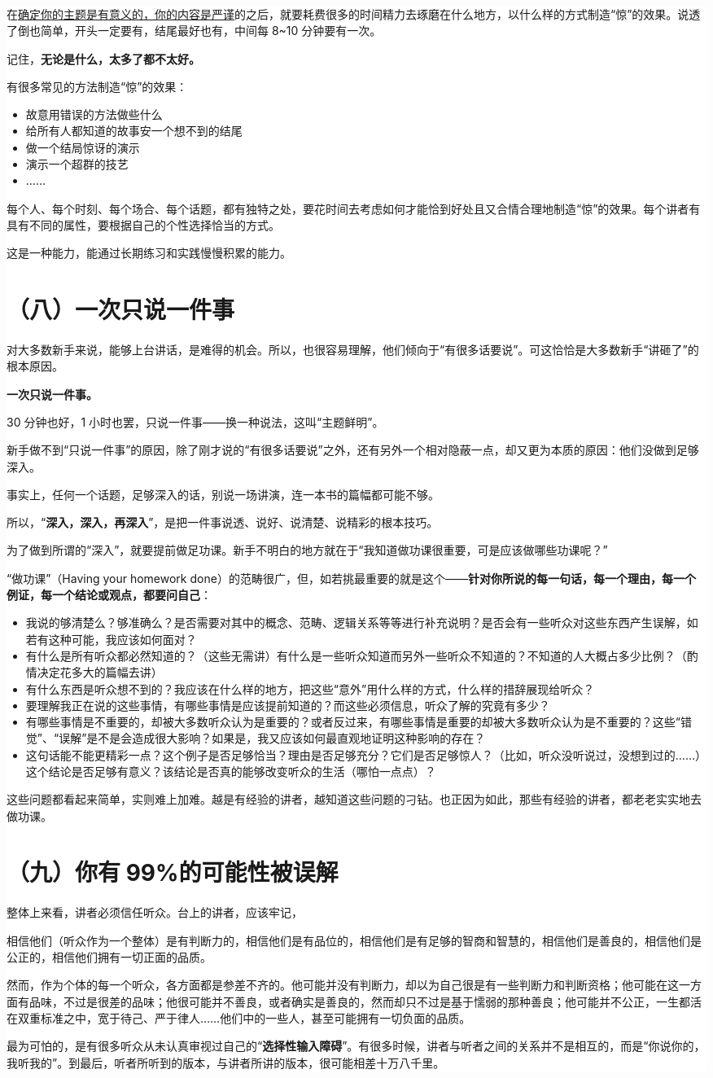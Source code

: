 在[确定你的主题是有意义的，你的内容是严谨](ch06.md)的之后，就要耗费很多的时间精力去琢磨在什么地方，以什么样的方式制造“惊”的效果。说透了倒也简单，开头一定要有，结尾最好也有，中间每 8\~10 分钟要有一次。

记住，**无论是什么，太多了都不太好。**

有很多常见的方法制造“惊”的效果：

-   故意用错误的方法做些什么
-   给所有人都知道的故事安一个想不到的结尾
-   做一个结局惊讶的演示
-   演示一个超群的技艺
-   ……

每个人、每个时刻、每个场合、每个话题，都有独特之处，要花时间去考虑如何才能恰到好处且又合情合理地制造“惊”的效果。每个讲者有具有不同的属性，要根据自己的个性选择恰当的方式。

这是一种能力，能通过长期练习和实践慢慢积累的能力。

（八）一次只说一件事 
====================

对大多数新手来说，能够上台讲话，是难得的机会。所以，也很容易理解，他们倾向于“有很多话要说”。可这恰恰是大多数新手“讲砸了”的根本原因。

**一次只说一件事。**

30 分钟也好，1 小时也罢，只说一件事——换一种说法，这叫“主题鲜明”。

新手做不到“只说一件事”的原因，除了刚才说的“有很多话要说”之外，还有另外一个相对隐蔽一点，却又更为本质的原因：他们没做到足够深入。

事实上，任何一个话题，足够深入的话，别说一场讲演，连一本书的篇幅都可能不够。

所以，“**深入，深入，再深入**”，是把一件事说透、说好、说清楚、说精彩的根本技巧。

为了做到所谓的“深入”，就要提前做足功课。新手不明白的地方就在于“我知道做功课很重要，可是应该做哪些功课呢？”

“做功课”（Having your homework
done）的范畴很广，但，如若挑最重要的就是这个——**针对你所说的每一句话，每一个理由，每一个例证，每一个结论或观点，都要问自己**：

-   我说的够清楚么？够准确么？是否需要对其中的概念、范畴、逻辑关系等等进行补充说明？是否会有一些听众对这些东西产生误解，如若有这种可能，我应该如何面对？
-   有什么是所有听众都必然知道的？（这些无需讲）有什么是一些听众知道而另外一些听众不知道的？不知道的人大概占多少比例？（酌情决定花多大的篇幅去讲）
-   有什么东西是听众想不到的？我应该在什么样的地方，把这些“意外”用什么样的方式，什么样的措辞展现给听众？
-   要理解我正在说的这些事情，有哪些事情是应该提前知道的？而这些必须信息，听众了解的究竟有多少？
-   有哪些事情是不重要的，却被大多数听众认为是重要的？或者反过来，有哪些事情是重要的却被大多数听众认为是不重要的？这些“错觉”、“误解”是不是会造成很大影响？如果是，我又应该如何最直观地证明这种影响的存在？
-   这句话能不能更精彩一点？这个例子是否足够恰当？理由是否足够充分？它们是否足够惊人？（比如，听众没听说过，没想到过的……）这个结论是否足够有意义？该结论是否真的能够改变听众的生活（哪怕一点点）？

这些问题都看起来简单，实则难上加难。越是有经验的讲者，越知道这些问题的刁钻。也正因为如此，那些有经验的讲者，都老老实实地去做功课。

（九）你有 99%的可能性被误解 
===========================

整体上来看，讲者必须信任听众。台上的讲者，应该牢记，

相信他们（听众作为一个整体）是有判断力的，相信他们是有品位的，相信他们是有足够的智商和智慧的，相信他们是善良的，相信他们是公正的，相信他们拥有一切正面的品质。

然而，作为个体的每一个听众，各方面都是参差不齐的。他可能并没有判断力，却以为自己很是有一些判断力和判断资格；他可能在这一方面有品味，不过是很差的品味；他很可能并不善良，或者确实是善良的，然而却只不过是基于懦弱的那种善良；他可能并不公正，一生都活在双重标准之中，宽于待己、严于律人……他们中的一些人，甚至可能拥有一切负面的品质。

最为可怕的，是有很多听众从未认真审视过自己的“**选择性输入障碍**”。有很多时候，讲者与听者之间的关系并不是相互的，而是“你说你的，我听我的”。到最后，听者所听到的版本，与讲者所讲的版本，很可能相差十万八千里。
